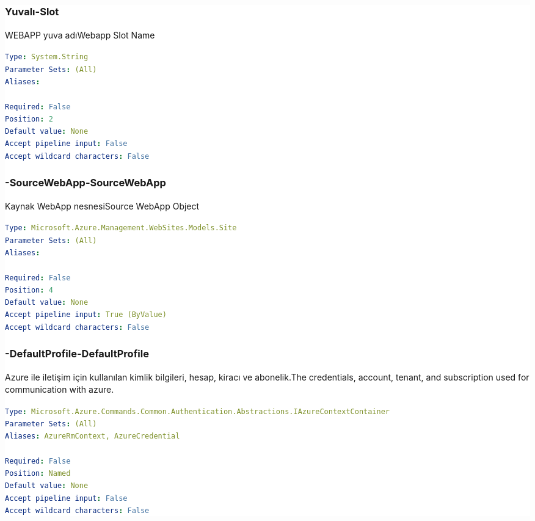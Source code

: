 ### <span data-ttu-id="63e7b-128">Yuvalı</span><span class="sxs-lookup"><span data-stu-id="63e7b-128">-Slot</span></span>
<span data-ttu-id="63e7b-129">WEBAPP yuva adı</span><span class="sxs-lookup"><span data-stu-id="63e7b-129">Webapp Slot Name</span></span>

```yaml
Type: System.String
Parameter Sets: (All)
Aliases: 

Required: False
Position: 2
Default value: None
Accept pipeline input: False
Accept wildcard characters: False
```

### <span data-ttu-id="63e7b-130">-SourceWebApp</span><span class="sxs-lookup"><span data-stu-id="63e7b-130">-SourceWebApp</span></span>
<span data-ttu-id="63e7b-131">Kaynak WebApp nesnesi</span><span class="sxs-lookup"><span data-stu-id="63e7b-131">Source WebApp Object</span></span>

```yaml
Type: Microsoft.Azure.Management.WebSites.Models.Site
Parameter Sets: (All)
Aliases: 

Required: False
Position: 4
Default value: None
Accept pipeline input: True (ByValue)
Accept wildcard characters: False
```

### <span data-ttu-id="63e7b-132">-DefaultProfile</span><span class="sxs-lookup"><span data-stu-id="63e7b-132">-DefaultProfile</span></span>
<span data-ttu-id="63e7b-133">Azure ile iletişim için kullanılan kimlik bilgileri, hesap, kiracı ve abonelik.</span><span class="sxs-lookup"><span data-stu-id="63e7b-133">The credentials, account, tenant, and subscription used for communication with azure.</span></span>

```yaml
Type: Microsoft.Azure.Commands.Common.Authentication.Abstractions.IAzureContextContainer
Parameter Sets: (All)
Aliases: AzureRmContext, AzureCredential

Required: False
Position: Named
Default value: None
Accept pipeline input: False
Accept wildcard characters: False
```
